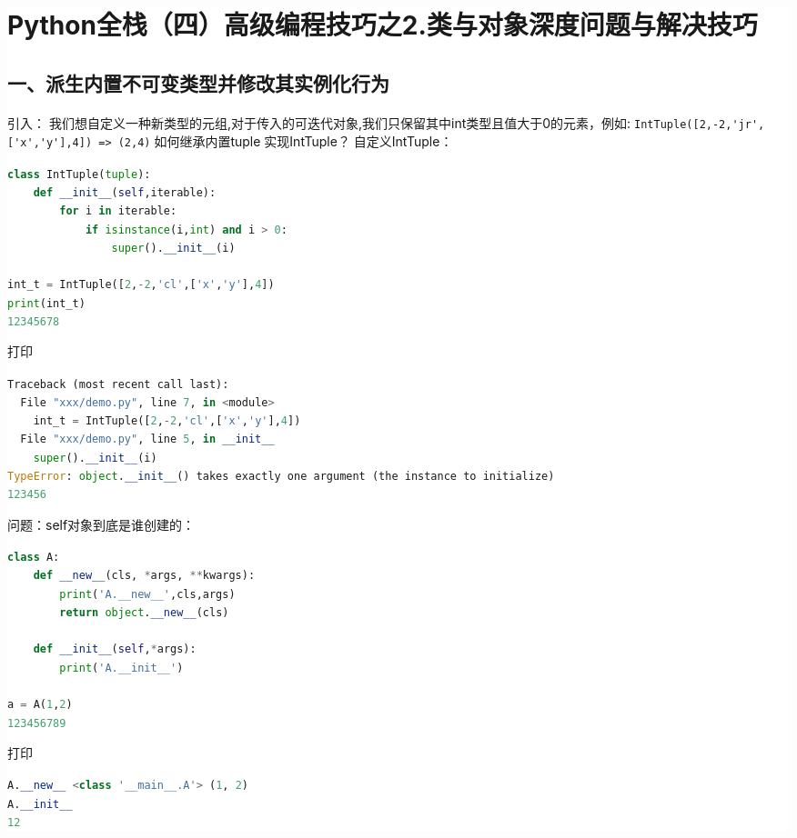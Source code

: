 # Python全栈（四）高级编程技巧之2.类与对象深度问题与解决技巧

## 一、派生内置不可变类型并修改其实例化行为

引入：
我们想自定义一种新类型的元组,对于传入的可迭代对象,我们只保留其中int类型且值大于0的元素，例如:
`IntTuple([2,-2,'jr',['x','y'],4]) => (2,4)`
如何继承内置tuple 实现IntTuple？
自定义IntTuple：

```python
class IntTuple(tuple):
    def __init__(self,iterable):
        for i in iterable:
            if isinstance(i,int) and i > 0:
                super().__init__(i)

int_t = IntTuple([2,-2,'cl',['x','y'],4])
print(int_t)
12345678
```

打印

```python
Traceback (most recent call last):
  File "xxx/demo.py", line 7, in <module>
    int_t = IntTuple([2,-2,'cl',['x','y'],4])
  File "xxx/demo.py", line 5, in __init__
    super().__init__(i)
TypeError: object.__init__() takes exactly one argument (the instance to initialize)
123456
```

问题：self对象到底是谁创建的：

```python
class A:
    def __new__(cls, *args, **kwargs):
        print('A.__new__',cls,args)
        return object.__new__(cls)

    def __init__(self,*args):
        print('A.__init__')

a = A(1,2)
123456789
```

打印

```python
A.__new__ <class '__main__.A'> (1, 2)
A.__init__
12
```
